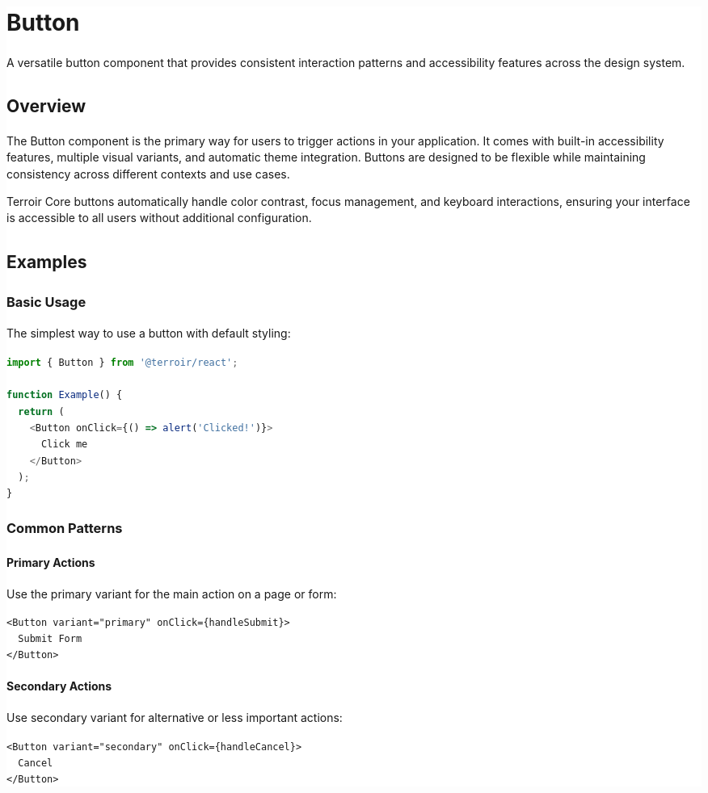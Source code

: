 # Button

A versatile button component that provides consistent interaction patterns and accessibility features across the design system.

## Overview

The Button component is the primary way for users to trigger actions in your application. It comes with built-in accessibility features, multiple visual variants, and automatic theme integration. Buttons are designed to be flexible while maintaining consistency across different contexts and use cases.

Terroir Core buttons automatically handle color contrast, focus management, and keyboard interactions, ensuring your interface is accessible to all users without additional configuration.

## Examples

### Basic Usage

The simplest way to use a button with default styling:

```typescript
import { Button } from '@terroir/react';

function Example() {
  return (
    <Button onClick={() => alert('Clicked!')}>
      Click me
    </Button>
  );
}
```

### Common Patterns

#### Primary Actions

Use the primary variant for the main action on a page or form:

```text
<Button variant="primary" onClick={handleSubmit}>
  Submit Form
</Button>
```

#### Secondary Actions

Use secondary variant for alternative or less important actions:

```text
<Button variant="secondary" onClick={handleCancel}>
  Cancel
</Button>
```
